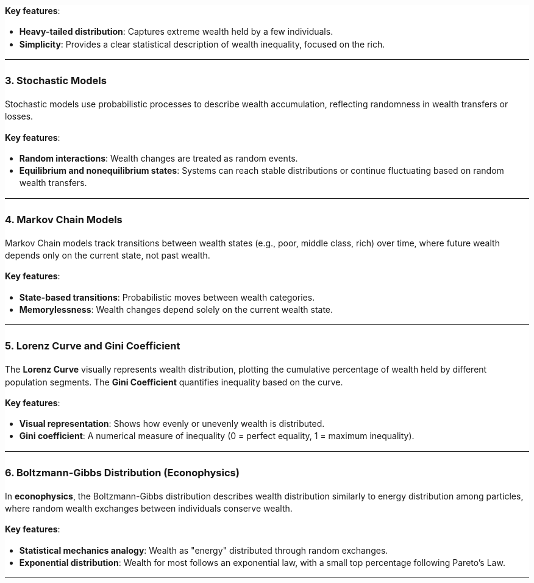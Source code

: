 **Key features**:

- **Heavy-tailed distribution**: Captures extreme wealth held by a few individuals.
- **Simplicity**: Provides a clear statistical description of wealth inequality, focused on the rich.

---

### 3. **Stochastic Models**

Stochastic models use probabilistic processes to describe wealth accumulation, reflecting randomness in wealth transfers or losses.

**Key features**:

- **Random interactions**: Wealth changes are treated as random events.
- **Equilibrium and nonequilibrium states**: Systems can reach stable distributions or continue fluctuating based on random wealth transfers.

---

### 4. **Markov Chain Models**

Markov Chain models track transitions between wealth states (e.g., poor, middle class, rich) over time, where future wealth depends only on the current state, not past wealth.

**Key features**:

- **State-based transitions**: Probabilistic moves between wealth categories.
- **Memorylessness**: Wealth changes depend solely on the current wealth state.

---

### 5. **Lorenz Curve and Gini Coefficient**

The **Lorenz Curve** visually represents wealth distribution, plotting the cumulative percentage of wealth held by different population segments. The **Gini Coefficient** quantifies inequality based on the curve.

**Key features**:

- **Visual representation**: Shows how evenly or unevenly wealth is distributed.
- **Gini coefficient**: A numerical measure of inequality (0 = perfect equality, 1 = maximum inequality).

---

### 6. **Boltzmann-Gibbs Distribution (Econophysics)**

In **econophysics**, the Boltzmann-Gibbs distribution describes wealth distribution similarly to energy distribution among particles, where random wealth exchanges between individuals conserve wealth.

**Key features**:

- **Statistical mechanics analogy**: Wealth as "energy" distributed through random exchanges.
- **Exponential distribution**: Wealth for most follows an exponential law, with a small top percentage following Pareto’s Law.

---